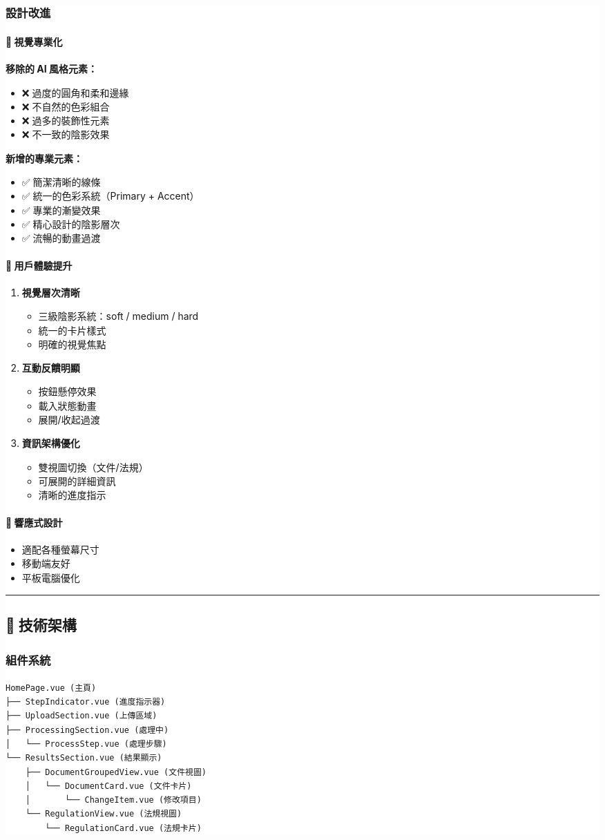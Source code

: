 ### 設計改進

#### 🎨 視覺專業化

**移除的 AI 風格元素：**
- ❌ 過度的圓角和柔和邊緣
- ❌ 不自然的色彩組合
- ❌ 過多的裝飾性元素
- ❌ 不一致的陰影效果

**新增的專業元素：**
- ✅ 簡潔清晰的線條
- ✅ 統一的色彩系統（Primary + Accent）
- ✅ 專業的漸變效果
- ✅ 精心設計的陰影層次
- ✅ 流暢的動畫過渡

#### 🎯 用戶體驗提升

1. **視覺層次清晰**
   - 三級陰影系統：soft / medium / hard
   - 統一的卡片樣式
   - 明確的視覺焦點

2. **互動反饋明顯**
   - 按鈕懸停效果
   - 載入狀態動畫
   - 展開/收起過渡

3. **資訊架構優化**
   - 雙視圖切換（文件/法規）
   - 可展開的詳細資訊
   - 清晰的進度指示

#### 📱 響應式設計

- 適配各種螢幕尺寸
- 移動端友好
- 平板電腦優化

---

## 🔧 技術架構

### 組件系統

```
HomePage.vue (主頁)
├── StepIndicator.vue (進度指示器)
├── UploadSection.vue (上傳區域)
├── ProcessingSection.vue (處理中)
│   └── ProcessStep.vue (處理步驟)
└── ResultsSection.vue (結果顯示)
    ├── DocumentGroupedView.vue (文件視圖)
    │   └── DocumentCard.vue (文件卡片)
    │       └── ChangeItem.vue (修改項目)
    └── RegulationView.vue (法規視圖)
        └── RegulationCard.vue (法規卡片)
```
